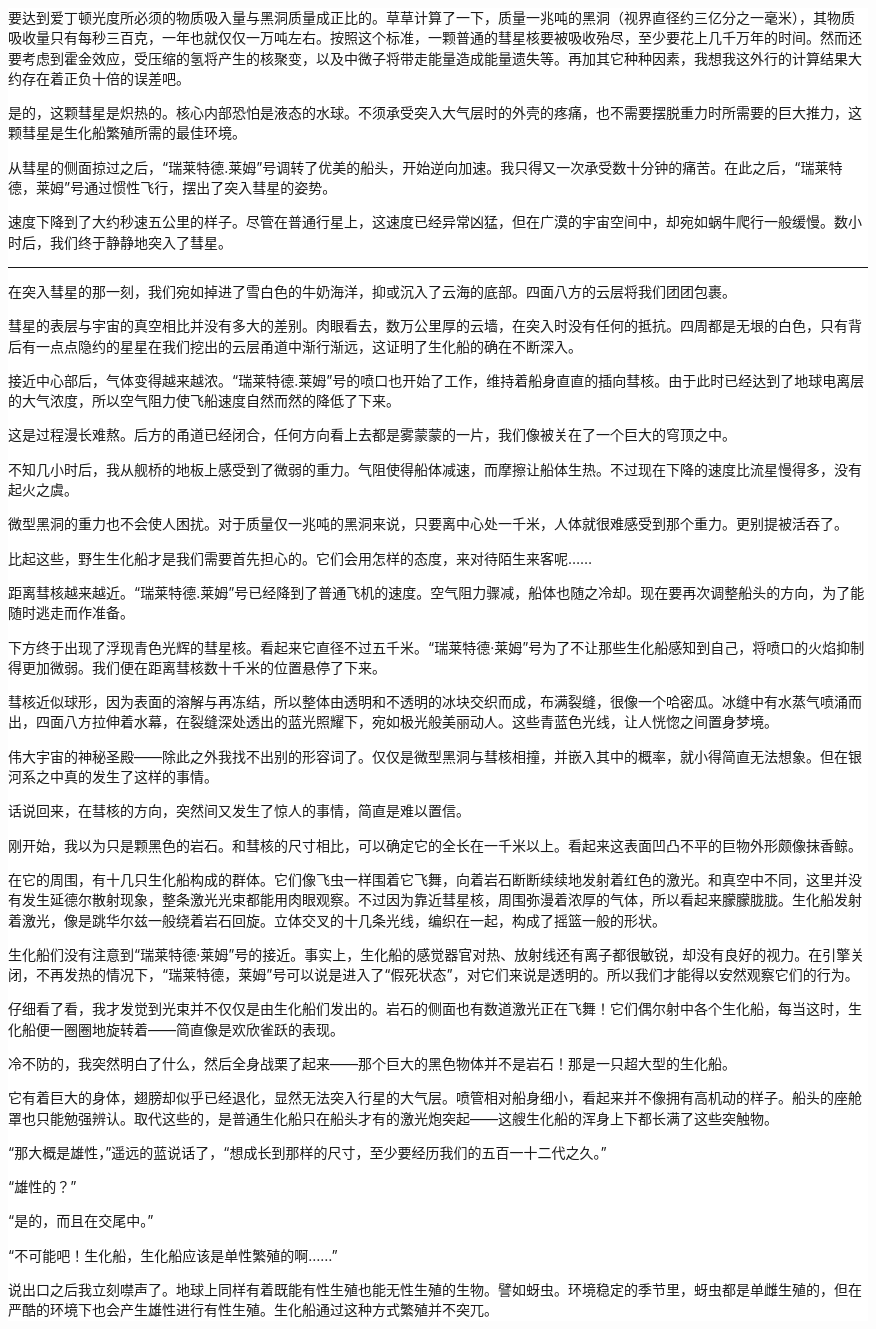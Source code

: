 要达到爱丁顿光度所必须的物质吸入量与黑洞质量成正比的。草草计算了一下，质量一兆吨的黑洞（视界直径约三亿分之一毫米），其物质吸收量只有每秒三百克，一年也就仅仅一万吨左右。按照这个标准，一颗普通的彗星核要被吸收殆尽，至少要花上几千万年的时间。然而还要考虑到霍金效应，受压缩的氢将产生的核聚变，以及中微子将带走能量造成能量遗失等。再加其它种种因素，我想我这外行的计算结果大约存在着正负十倍的误差吧。

是的，这颗彗星是炽热的。核心内部恐怕是液态的水球。不须承受突入大气层时的外壳的疼痛，也不需要摆脱重力时所需要的巨大推力，这颗彗星是生化船繁殖所需的最佳环境。

从彗星的侧面掠过之后，“瑞莱特德.莱姆”号调转了优美的船头，开始逆向加速。我只得又一次承受数十分钟的痛苦。在此之后，“瑞莱特德，莱姆”号通过惯性飞行，摆出了突入彗星的姿势。

速度下降到了大约秒速五公里的样子。尽管在普通行星上，这速度已经异常凶猛，但在广漠的宇宙空间中，却宛如蜗牛爬行一般缓慢。数小时后，我们终于静静地突入了彗星。


---


在突入彗星的那一刻，我们宛如掉进了雪白色的牛奶海洋，抑或沉入了云海的底部。四面八方的云层将我们团团包裹。

彗星的表层与宇宙的真空相比并没有多大的差别。肉眼看去，数万公里厚的云墙，在突入时没有任何的抵抗。四周都是无垠的白色，只有背后有一点点隐约的星星在我们挖出的云层甬道中渐行渐远，这证明了生化船的确在不断深入。

接近中心部后，气体变得越来越浓。“瑞莱特德.莱姆”号的喷口也开始了工作，维持着船身直直的插向彗核。由于此时已经达到了地球电离层的大气浓度，所以空气阻力使飞船速度自然而然的降低了下来。

这是过程漫长难熬。后方的甬道已经闭合，任何方向看上去都是雾蒙蒙的一片，我们像被关在了一个巨大的穹顶之中。

不知几小时后，我从舰桥的地板上感受到了微弱的重力。气阻使得船体减速，而摩擦让船体生热。不过现在下降的速度比流星慢得多，没有起火之虞。

微型黑洞的重力也不会使人困扰。对于质量仅一兆吨的黑洞来说，只要离中心处一千米，人体就很难感受到那个重力。更别提被活吞了。

比起这些，野生生化船才是我们需要首先担心的。它们会用怎样的态度，来对待陌生来客呢……

距离彗核越来越近。“瑞莱特德.莱姆”号已经降到了普通飞机的速度。空气阻力骤减，船体也随之冷却。现在要再次调整船头的方向，为了能随时逃走而作准备。

下方终于出现了浮现青色光辉的彗星核。看起来它直径不过五千米。“瑞莱特德·莱姆”号为了不让那些生化船感知到自己，将喷口的火焰抑制得更加微弱。我们便在距离彗核数十千米的位置悬停了下来。

彗核近似球形，因为表面的溶解与再冻结，所以整体由透明和不透明的冰块交织而成，布满裂缝，很像一个哈密瓜。冰缝中有水蒸气喷涌而出，四面八方拉伸着水幕，在裂缝深处透出的蓝光照耀下，宛如极光般美丽动人。这些青蓝色光线，让人恍惚之间置身梦境。

伟大宇宙的神秘圣殿——除此之外我找不出别的形容词了。仅仅是微型黑洞与彗核相撞，并嵌入其中的概率，就小得简直无法想象。但在银河系之中真的发生了这样的事情。

话说回来，在彗核的方向，突然间又发生了惊人的事情，简直是难以置信。

刚开始，我以为只是颗黑色的岩石。和彗核的尺寸相比，可以确定它的全长在一千米以上。看起来这表面凹凸不平的巨物外形颇像抹香鲸。

在它的周围，有十几只生化船构成的群体。它们像飞虫一样围着它飞舞，向着岩石断断续续地发射着红色的激光。和真空中不同，这里并没有发生延德尔散射现象，整条激光光束都能用肉眼观察。不过因为靠近彗星核，周围弥漫着浓厚的气体，所以看起来朦朦胧胧。生化船发射着激光，像是跳华尔兹一般绕着岩石回旋。立体交叉的十几条光线，编织在一起，构成了摇篮一般的形状。

生化船们没有注意到“瑞莱特德·莱姆”号的接近。事实上，生化船的感觉器官对热、放射线还有离子都很敏锐，却没有良好的视力。在引擎关闭，不再发热的情况下，“瑞莱特德，莱姆”号可以说是进入了“假死状态”，对它们来说是透明的。所以我们才能得以安然观察它们的行为。

仔细看了看，我才发觉到光束并不仅仅是由生化船们发出的。岩石的侧面也有数道激光正在飞舞！它们偶尔射中各个生化船，每当这时，生化船便一圈圈地旋转着——简直像是欢欣雀跃的表现。

冷不防的，我突然明白了什么，然后全身战栗了起来——那个巨大的黑色物体并不是岩石！那是一只超大型的生化船。

它有着巨大的身体，翅膀却似乎已经退化，显然无法突入行星的大气层。喷管相对船身细小，看起来并不像拥有高机动的样子。船头的座舱罩也只能勉强辨认。取代这些的，是普通生化船只在船头才有的激光炮突起——这艘生化船的浑身上下都长满了这些突触物。

“那大概是雄性，”遥远的蓝说话了，“想成长到那样的尺寸，至少要经历我们的五百一十二代之久。”

“雄性的？”

“是的，而且在交尾中。”

“不可能吧！生化船，生化船应该是单性繁殖的啊……”

说出口之后我立刻噤声了。地球上同样有着既能有性生殖也能无性生殖的生物。譬如蚜虫。环境稳定的季节里，蚜虫都是单雌生殖的，但在严酷的环境下也会产生雄性进行有性生殖。生化船通过这种方式繁殖并不突兀。
